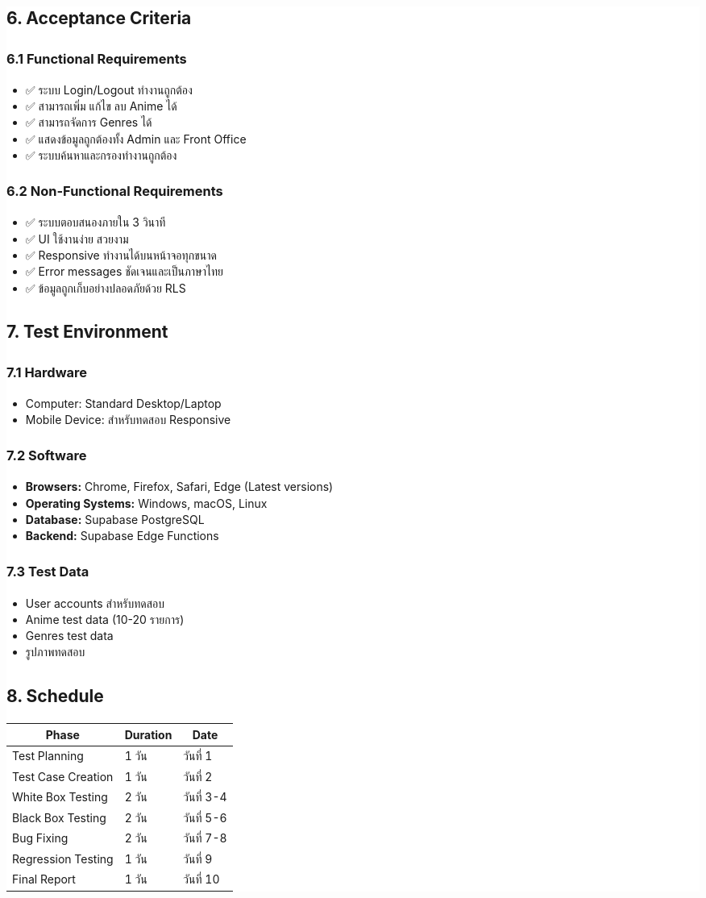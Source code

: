 ## 6. Acceptance Criteria

### 6.1 Functional Requirements
- ✅ ระบบ Login/Logout ทำงานถูกต้อง
- ✅ สามารถเพิ่ม แก้ไข ลบ Anime ได้
- ✅ สามารถจัดการ Genres ได้
- ✅ แสดงข้อมูลถูกต้องทั้ง Admin และ Front Office
- ✅ ระบบค้นหาและกรองทำงานถูกต้อง

### 6.2 Non-Functional Requirements
- ✅ ระบบตอบสนองภายใน 3 วินาที
- ✅ UI ใช้งานง่าย สวยงาม
- ✅ Responsive ทำงานได้บนหน้าจอทุกขนาด
- ✅ Error messages ชัดเจนและเป็นภาษาไทย
- ✅ ข้อมูลถูกเก็บอย่างปลอดภัยด้วย RLS

## 7. Test Environment

### 7.1 Hardware
- Computer: Standard Desktop/Laptop
- Mobile Device: สำหรับทดสอบ Responsive

### 7.2 Software
- **Browsers:** Chrome, Firefox, Safari, Edge (Latest versions)
- **Operating Systems:** Windows, macOS, Linux
- **Database:** Supabase PostgreSQL
- **Backend:** Supabase Edge Functions

### 7.3 Test Data
- User accounts สำหรับทดสอบ
- Anime test data (10-20 รายการ)
- Genres test data
- รูปภาพทดสอบ

## 8. Schedule

| Phase | Duration | Date |
|-------|----------|------|
| Test Planning | 1 วัน | วันที่ 1 |
| Test Case Creation | 1 วัน | วันที่ 2 |
| White Box Testing | 2 วัน | วันที่ 3-4 |
| Black Box Testing | 2 วัน | วันที่ 5-6 |
| Bug Fixing | 2 วัน | วันที่ 7-8 |
| Regression Testing | 1 วัน | วันที่ 9 |
| Final Report | 1 วัน | วันที่ 10 |
